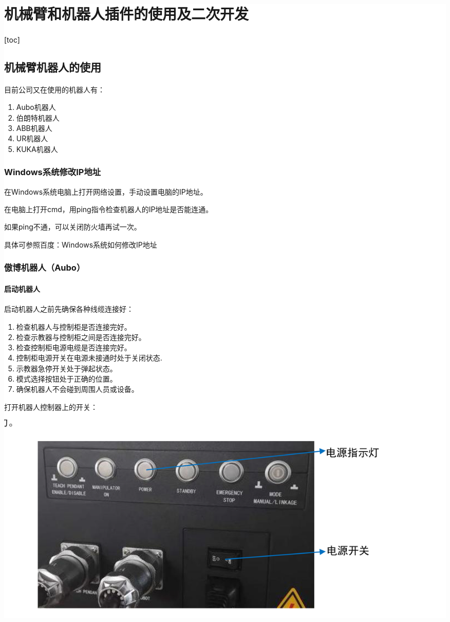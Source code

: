# 机械臂和机器人插件的使用及二次开发

[toc]

## 机械臂机器人的使用

目前公司又在使用的机器人有：
1. Aubo机器人
2. 伯朗特机器人
3. ABB机器人
4. UR机器人
5. KUKA机器人

### Windows系统修改IP地址

在Windows系统电脑上打开网络设置，手动设置电脑的IP地址。

在电脑上打开cmd，用ping指令检查机器人的IP地址是否能连通。

如果ping不通，可以关闭防火墙再试一次。

具体可参照百度：Windows系统如何修改IP地址

### 傲博机器人（Aubo）

#### 启动机器人

启动机器人之前先确保各种线缆连接好：

1. 检查机器人与控制柜是否连接完好。
2. 检查示教器与控制柜之间是否连接完好。
3. 检查控制柜电源电缆是否连接完好。
4. 控制柜电源开关在电源未接通时处于关闭状态.
5. 示教器急停开关处于弹起状态。
6. 模式选择按钮处于正确的位置。
7. 确保机器人不会碰到周围人员或设备。

打开机器人控制器上的开关：

![](asset/Aubo/IMG_F009EF43A8CB-1.jpeg)

